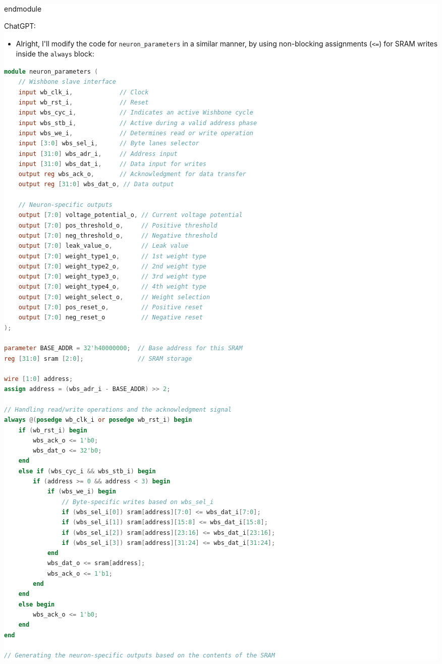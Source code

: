 endmodule

ChatGPT: 
- Alright, I'll modify the code for `neuron_parameters` in a similar manner, by using non-blocking assignments (`<=`) for SRAM writes inside the `always` block:

```verilog
module neuron_parameters (
    // Wishbone slave interface
    input wb_clk_i,             // Clock
    input wb_rst_i,             // Reset
    input wbs_cyc_i,            // Indicates an active Wishbone cycle
    input wbs_stb_i,            // Active during a valid address phase
    input wbs_we_i,             // Determines read or write operation
    input [3:0] wbs_sel_i,      // Byte lanes selector
    input [31:0] wbs_adr_i,     // Address input
    input [31:0] wbs_dat_i,     // Data input for writes
    output reg wbs_ack_o,       // Acknowledgment for data transfer
    output reg [31:0] wbs_dat_o, // Data output 

    // Neuron-specific outputs
    output [7:0] voltage_potential_o, // Current voltage potential
    output [7:0] pos_threshold_o,     // Positive threshold
    output [7:0] neg_threshold_o,     // Negative threshold
    output [7:0] leak_value_o,        // Leak value
    output [7:0] weight_type1_o,      // 1st weight type
    output [7:0] weight_type2_o,      // 2nd weight type
    output [7:0] weight_type3_o,      // 3rd weight type
    output [7:0] weight_type4_o,      // 4th weight type
    output [7:0] weight_select_o,     // Weight selection
    output [7:0] pos_reset_o,         // Positive reset
    output [7:0] neg_reset_o          // Negative reset
);

parameter BASE_ADDR = 32'h40000000;  // Base address for this SRAM
reg [31:0] sram [2:0];               // SRAM storage

wire [1:0] address;
assign address = (wbs_adr_i - BASE_ADDR) >> 2;

// Handling read/write operations and the acknowledgment signal
always @(posedge wb_clk_i or posedge wb_rst_i) begin
    if (wb_rst_i) begin
        wbs_ack_o <= 1'b0;
        wbs_dat_o <= 32'b0;
    end
    else if (wbs_cyc_i && wbs_stb_i) begin
        if (address >= 0 && address < 3) begin
            if (wbs_we_i) begin
                // Byte-specific writes based on wbs_sel_i
                if (wbs_sel_i[0]) sram[address][7:0] <= wbs_dat_i[7:0];
                if (wbs_sel_i[1]) sram[address][15:8] <= wbs_dat_i[15:8];
                if (wbs_sel_i[2]) sram[address][23:16] <= wbs_dat_i[23:16];
                if (wbs_sel_i[3]) sram[address][31:24] <= wbs_dat_i[31:24];
            end
            wbs_dat_o <= sram[address];
            wbs_ack_o <= 1'b1;
        end
    end
    else begin
        wbs_ack_o <= 1'b0;
    end
end

// Generating the neuron-specific outputs based on the contents of the SRAM
```